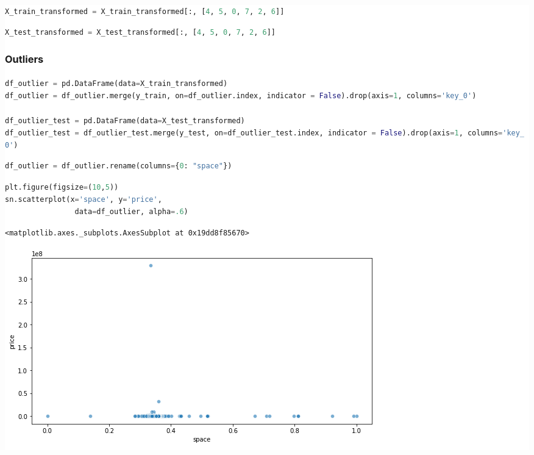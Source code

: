 

```python
X_train_transformed = X_train_transformed[:, [4, 5, 0, 7, 2, 6]]
```


```python
X_test_transformed = X_test_transformed[:, [4, 5, 0, 7, 2, 6]]
```

### Outliers


```python
df_outlier = pd.DataFrame(data=X_train_transformed)
df_outlier = df_outlier.merge(y_train, on=df_outlier.index, indicator = False).drop(axis=1, columns='key_0')

df_outlier_test = pd.DataFrame(data=X_test_transformed)
df_outlier_test = df_outlier_test.merge(y_test, on=df_outlier_test.index, indicator = False).drop(axis=1, columns='key_0')
```


```python
df_outlier = df_outlier.rename(columns={0: "space"})
```


```python
plt.figure(figsize=(10,5))
sn.scatterplot(x='space', y='price', 
                data=df_outlier, alpha=.6)
```




    <matplotlib.axes._subplots.AxesSubplot at 0x19dd8f85670>




![png](output_41_1.png)
